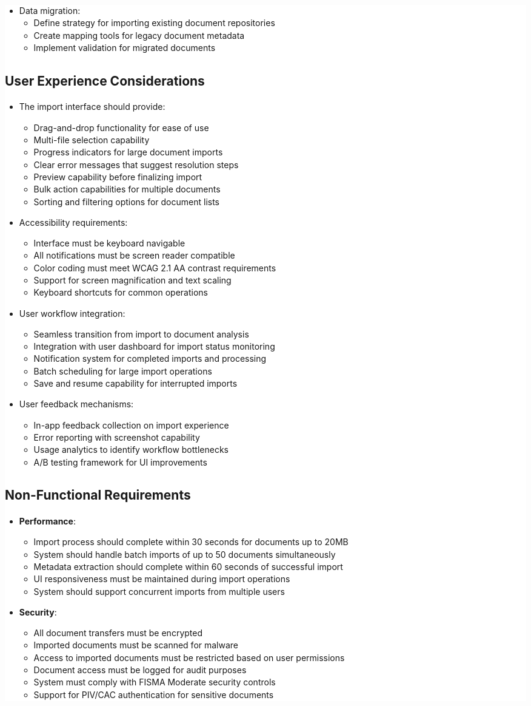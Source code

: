 - Data migration:
  - Define strategy for importing existing document repositories
  - Create mapping tools for legacy document metadata
  - Implement validation for migrated documents

## User Experience Considerations

- The import interface should provide:
  - Drag-and-drop functionality for ease of use
  - Multi-file selection capability
  - Progress indicators for large document imports
  - Clear error messages that suggest resolution steps
  - Preview capability before finalizing import
  - Bulk action capabilities for multiple documents
  - Sorting and filtering options for document lists

- Accessibility requirements:
  - Interface must be keyboard navigable
  - All notifications must be screen reader compatible
  - Color coding must meet WCAG 2.1 AA contrast requirements
  - Support for screen magnification and text scaling
  - Keyboard shortcuts for common operations

- User workflow integration:
  - Seamless transition from import to document analysis
  - Integration with user dashboard for import status monitoring
  - Notification system for completed imports and processing
  - Batch scheduling for large import operations
  - Save and resume capability for interrupted imports

- User feedback mechanisms:
  - In-app feedback collection on import experience
  - Error reporting with screenshot capability
  - Usage analytics to identify workflow bottlenecks
  - A/B testing framework for UI improvements

## Non-Functional Requirements

- **Performance**:
  - Import process should complete within 30 seconds for documents up to 20MB
  - System should handle batch imports of up to 50 documents simultaneously
  - Metadata extraction should complete within 60 seconds of successful import
  - UI responsiveness must be maintained during import operations
  - System should support concurrent imports from multiple users

- **Security**:
  - All document transfers must be encrypted
  - Imported documents must be scanned for malware
  - Access to imported documents must be restricted based on user permissions
  - Document access must be logged for audit purposes
  - System must comply with FISMA Moderate security controls
  - Support for PIV/CAC authentication for sensitive documents
